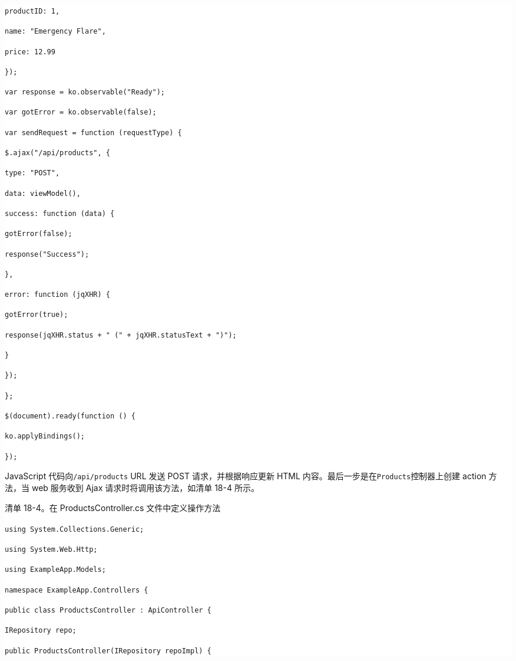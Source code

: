 `productID: 1,`

`name: "Emergency Flare",`

`price: 12.99`

`});`

`var response = ko.observable("Ready");`

`var gotError = ko.observable(false);`

`var sendRequest = function (requestType) {`

`$.ajax("/api/products", {`

`type: "POST",`

`data: viewModel(),`

`success: function (data) {`

`gotError(false);`

`response("Success");`

`},`

`error: function (jqXHR) {`

`gotError(true);`

`response(jqXHR.status + " (" + jqXHR.statusText + ")");`

`}`

`});`

`};`

`$(document).ready(function () {`

`ko.applyBindings();`

`});`

JavaScript 代码向`/api/products` URL 发送 POST 请求，并根据响应更新 HTML 内容。最后一步是在`Products`控制器上创建 action 方法，当 web 服务收到 Ajax 请求时将调用该方法，如清单 18-4 所示。

清单 18-4。在 ProductsController.cs 文件中定义操作方法

`using System.Collections.Generic;`

`using System.Web.Http;`

`using ExampleApp.Models;`

`namespace ExampleApp.Controllers {`

`public class ProductsController : ApiController {`

`IRepository repo;`

`public ProductsController(IRepository repoImpl) {`
